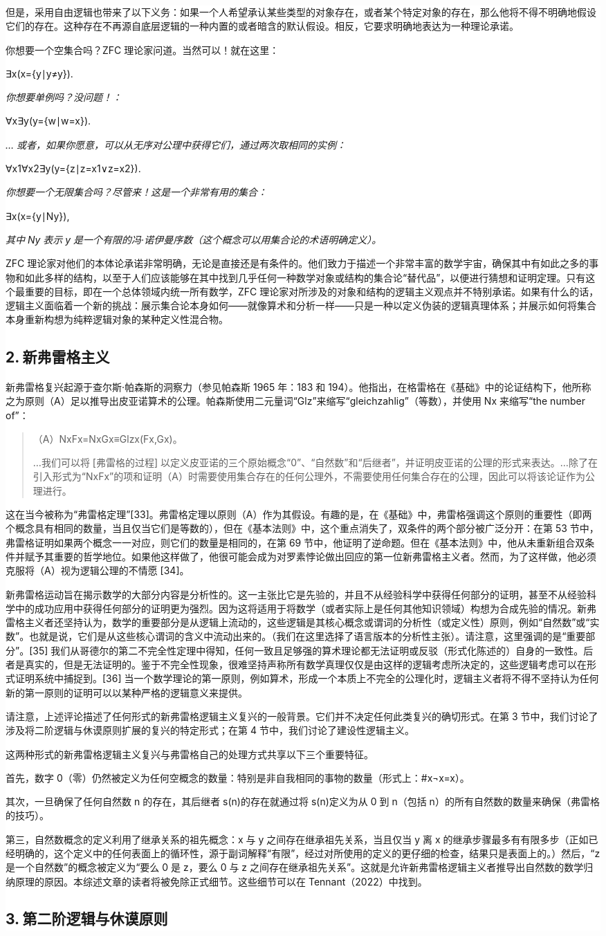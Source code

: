 但是，采用自由逻辑也带来了以下义务：如果一个人希望承认某些类型的对象存在，或者某个特定对象的存在，那么他将不得不明确地假设它们的存在。这种存在不再源自底层逻辑的一种内置的或者暗含的默认假设。相反，它要求明确地表达为一种理论承诺。

你想要一个空集合吗？ZFC 理论家问道。当然可以！就在这里：

∃x(x={y∣y≠y}).

*你想要单例吗？没问题！：*

∀x∃y(y={w∣w=x}).

 *… 或者，如果你愿意，可以从无序对公理中获得它们，通过两次取相同的实例：*

∀x1∀x2∃y(y={z∣z=x1∨z=x2}).

*你想要一个无限集合吗？尽管来！这是一个非常有用的集合：*

∃x(x={y∣Ny}),

*其中 Ny 表示 y 是一个有限的冯·诺伊曼序数（这个概念可以用集合论的术语明确定义）。*

ZFC 理论家对他们的本体论承诺非常明确，无论是直接还是有条件的。他们致力于描述一个非常丰富的数学宇宙，确保其中有如此之多的事物和如此多样的结构，以至于人们应该能够在其中找到几乎任何一种数学对象或结构的集合论“替代品”，以便进行猜想和证明定理。只有这个最重要的目标，即在一个总体领域内统一所有数学，ZFC 理论家对所涉及的对象和结构的逻辑主义观点并不特别承诺。如果有什么的话，逻辑主义面临着一个新的挑战：展示集合论本身如何——就像算术和分析一样——只是一种以定义伪装的逻辑真理体系；并展示如何将集合本身重新构想为纯粹逻辑对象的某种定义性混合物。

## 2. 新弗雷格主义

新弗雷格复兴起源于查尔斯·帕森斯的洞察力（参见帕森斯 1965 年：183 和 194）。他指出，在格雷格在《基础》中的论证结构下，他所称之为原则（A）足以推导出皮亚诺算术的公理。帕森斯使用二元量词“Glz”来缩写“gleichzahlig”（等数），并使用 Nx 来缩写“the number of”：

> （A）NxFx=NxGx≡Glzx(Fx,Gx)。
>
> …我们可以将 [弗雷格的过程] 以定义皮亚诺的三个原始概念“0”、“自然数”和“后继者”，并证明皮亚诺的公理的形式来表达。…除了在引入形式为“NxFx”的项和证明（A）时需要使用集合存在的任何公理外，不需要使用任何集合存在的公理，因此可以将该论证作为公理进行。

这在当今被称为“弗雷格定理”[33]。弗雷格定理以原则（A）作为其假设。有趣的是，在《基础》中，弗雷格强调这个原则的重要性（即两个概念具有相同的数量，当且仅当它们是等数的），但在《基本法则》中，这个重点消失了，双条件的两个部分被广泛分开：在第 53 节中，弗雷格证明如果两个概念一一对应，则它们的数量是相同的，在第 69 节中，他证明了逆命题。但在《基本法则》中，他从未重新组合双条件并赋予其重要的哲学地位。如果他这样做了，他很可能会成为对罗素悖论做出回应的第一位新弗雷格主义者。然而，为了这样做，他必须克服将（A）视为逻辑公理的不情愿 [34]。

新弗雷格运动旨在揭示数学的大部分内容是分析性的。这一主张比它是先验的，并且不从经验科学中获得任何部分的证明，甚至不从经验科学中的成功应用中获得任何部分的证明更为强烈。因为这将适用于将数学（或者实际上是任何其他知识领域）构想为合成先验的情况。新弗雷格主义者还坚持认为，数学的重要部分是从逻辑上流动的，这些逻辑是其核心概念或谓词的分析性（或定义性）原则，例如“自然数”或“实数”。也就是说，它们是从这些核心谓词的含义中流动出来的。（我们在这里选择了语言版本的分析性主张）。请注意，这里强调的是“重要部分”。[35] 我们从哥德尔的第二不完全性定理中得知，任何一致且足够强的算术理论都无法证明或反驳（形式化陈述的）自身的一致性。后者是真实的，但是无法证明的。鉴于不完全性现象，很难坚持声称所有数学真理仅仅是由这样的逻辑考虑所决定的，这些逻辑考虑可以在形式证明系统中捕捉到。[36] 当一个数学理论的第一原则，例如算术，形成一个本质上不完全的公理化时，逻辑主义者将不得不坚持认为任何新的第一原则的证明可以以某种严格的逻辑意义来提供。

请注意，上述评论描述了任何形式的新弗雷格逻辑主义复兴的一般背景。它们并不决定任何此类复兴的确切形式。在第 3 节中，我们讨论了涉及将二阶逻辑与休谟原则扩展的复兴的特定形式；在第 4 节中，我们讨论了建设性逻辑主义。

这两种形式的新弗雷格逻辑主义复兴与弗雷格自己的处理方式共享以下三个重要特征。

首先，数字 0（零）仍然被定义为任何空概念的数量：特别是非自我相同的事物的数量（形式上：#x¬x=x）。

其次，一旦确保了任何自然数 n 的存在，其后继者 s(n)的存在就通过将 s(n)定义为从 0 到 n（包括 n）的所有自然数的数量来确保（弗雷格的技巧）。

第三，自然数概念的定义利用了继承关系的祖先概念：x 与 y 之间存在继承祖先关系，当且仅当 y 离 x 的继承步骤最多有有限多步（正如已经明确的，这个定义中的任何表面上的循环性，源于副词解释“有限”，经过对所使用的定义的更仔细的检查，结果只是表面上的。）然后，“z 是一个自然数”的概念被定义为“要么 0 是 z，要么 0 与 z 之间存在继承祖先关系”。这就是允许新弗雷格逻辑主义者推导出自然数的数学归纳原理的原因。本综述文章的读者将被免除正式细节。这些细节可以在 Tennant（2022）中找到。

## 3. 第二阶逻辑与休谟原则
